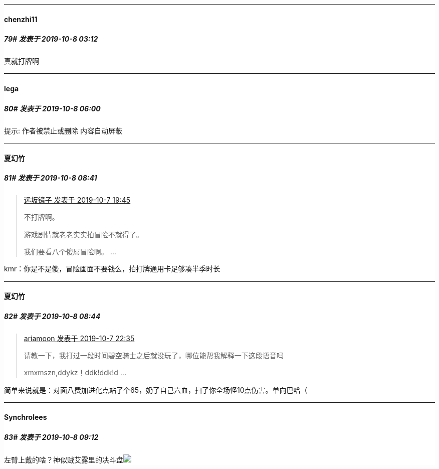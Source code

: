 
-----

####  chenzhi11  
##### 79#       发表于 2019-10-8 03:12


真就打牌啊


-----

####  lega  
##### 80#       发表于 2019-10-8 06:00

提示: 作者被禁止或删除 内容自动屏蔽


-----

####  夏幻竹  
##### 81#       发表于 2019-10-8 08:41


<blockquote><a href="httphttps://bbs.saraba1st.com/2b/forum.php?mod=redirect&amp;goto=findpost&amp;pid=45158338&amp;ptid=1858281" target="_blank">远坂镜子 发表于 2019-10-7 19:45</a>

不打牌啊。

游戏剧情就老老实实拍冒险不就得了。

我们要看八个傻屌冒险啊。 ...</blockquote>
kmr：你是不是傻，冒险画面不要钱么，拍打牌通用卡足够凑半季时长


-----

####  夏幻竹  
##### 82#       发表于 2019-10-8 08:44


<blockquote><a href="httphttps://bbs.saraba1st.com/2b/forum.php?mod=redirect&amp;goto=findpost&amp;pid=45159591&amp;ptid=1858281" target="_blank">ariamoon 发表于 2019-10-7 22:35</a>

请教一下，我打过一段时间碧空骑士之后就没玩了，哪位能帮我解释一下这段语音吗


xmxmszn,ddykz！ddk!ddk!d ...</blockquote>
简单来说就是：对面八费加进化点站了个65，奶了自己六血，扫了你全场怪10点伤害。单向巴哈（


-----

####  Synchrolees  
##### 83#       发表于 2019-10-8 09:12


左臂上戴的啥？神似贼艾露里的决斗盘<img src="https://static.saraba1st.com/image/smiley/face2017/047.png" referrerpolicy="no-referrer">
